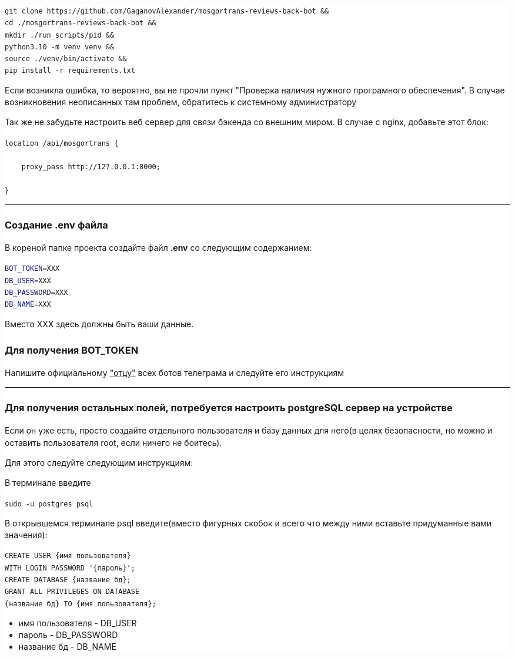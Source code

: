 ```
git clone https://github.com/GaganovAlexander/mosgortrans-reviews-back-bot &&
cd ./mosgortrans-reviews-back-bot &&
mkdir ./run_scripts/pid &&
python3.10 -m venv venv &&
source ./venv/bin/activate &&
pip install -r requirements.txt
```
Если возникла ошибка, то вероятно, вы не прочли пункт "Проверка наличия нужного програмного обеспечения". В случае возникновения неописанных там проблем, обратитесь к системному администратору

Так же не забудьте настроить веб сервер для связи бэкенда со внешним миром. В случае с nginx, добавьте этот блок:
```nginx
location /api/mosgortrans {

    proxy_pass http://127.0.0.1:8000;

}
```
___
### Создание .env файла
В кореной папке проекта создайте файл **.env** со следующим содержанием:
```bash
BOT_TOKEN=XXX
DB_USER=XXX
DB_PASSWORD=XXX
DB_NAME=XXX
```
Вместо ХХХ здесь должны быть ваши данные.

### Для получения BOT_TOKEN
Напишите официальному ["отцу"](https://t.me/BotFather) всех ботов телеграма и следуйте его инструкциям
___
### Для получения остальных полей, потребуется настроить postgreSQL сервер на устройстве
Если он уже есть, просто создайте отдельного пользователя и базу данных для него(в целях безопасности, но можно и оставить пользователя root, если ничего не боитесь).

Для этого следуйте следующим инструкциям:

В терминале введите
```
sudo -u postgres psql
```
В открывшемся терминале psql введите(вместо фигурных скобок и всего что между ними вставьте придуманные вами значения):
```
CREATE USER {имя пользователя}
WITH LOGIN PASSWORD '{пароль}';
CREATE DATABASE {название бд};
GRANT ALL PRIVILEGES ON DATABASE
{название бд} TO {имя пользователя};
```
- имя пользователя - DB_USER
- пароль - DB_PASSWORD
- название бд - DB_NAME
